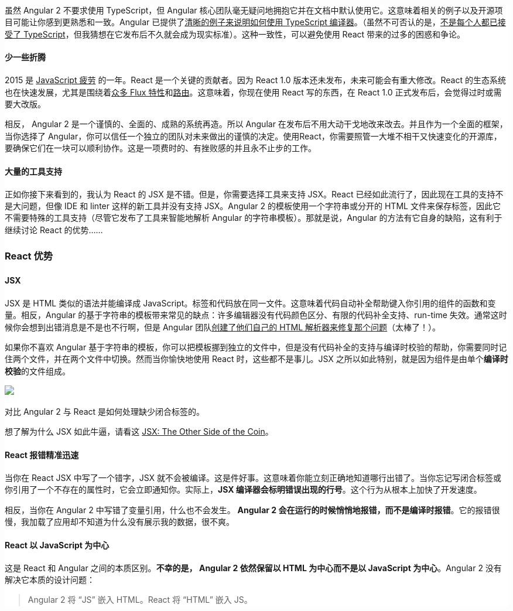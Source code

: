 虽然 Angular 2 不要求使用 TypeScript，但 Angular 核心团队毫无疑问地拥抱它并在文档中默认使用它。这意味着相关的例子以及开源项目可能让你感到更熟悉和一致。Angular 已提供了[清晰的例子来说明如何使用 TypeScript 编译器](https://angular.io/docs/ts/latest/quickstart.html)。（虽然不可否认的是，[不是每个人都已接受了 TypeScript](http://angularjs.blogspot.com/2015/09/angular-2-survey-results.html)，但我猜想在它发布后不久就会成为现实标准）。这种一致性，可以避免使用 React 带来的过多的困惑和争论。

#### 少一些折腾

2015 是 [JavaScript 疲劳](https://medium.com/@ericclemmons/javascript-fatigue-48d4011b6fc4#.559iqxb39) 的一年。React 是一个关键的贡献者。因为 React 1.0 版本还未发布，未来可能会有重大修改。React 的生态系统也在快速发展，尤其是围绕着[众多 Flux 特性](https://github.com/kriasoft/react-starter-kit/issues/22)和[路由](https://github.com/rackt/react-router)。这意味着，你现在使用 React 写的东西，在 React 1.0 正式发布后，会觉得过时或需要大改版。


相反， Angular 2 是一个谨慎的、全面的、成熟的系统再造。所以 Angular 在发布后不用大动干戈地改来改去。并且作为一个全面的框架，当你选择了 Angular，你可以信任一个独立的团队对未来做出的谨慎的决定。使用React，你需要照管一大堆不相干又快速变化的开源库，要确保它们在一块可以顺利协作。这是一项费时的、有挫败感的并且永不止步的工作。

#### **大量的工具支持**

正如你接下来看到的，我认为 React 的 JSX 是不错。但是，你需要选择工具来支持 JSX。React 已经如此流行了，因此现在工具的支持不是大问题，但像 IDE 和 linter 这样的新工具并没有支持 JSX。Angular 2 的模板使用一个字符串或分开的 HTML 文件来保存标签，因此它不需要特殊的工具支持（尽管它发布了工具来智能地解析 Angular 的字符串模板）。那就是说，Angular 的方法有它自身的缺陷，这有利于继续讨论 React 的优势……

### React 优势


#### **JSX**

JSX 是 HTML 类似的语法并能编译成 JavaScript。标签和代码放在同一文件。这意味着代码自动补全帮助键入你引用的组件的函数和变量。相反，Angular 的基于字符串的模板带来常见的缺点：许多编辑器没有代码颜色区分、有限的代码补全支持、run-time 失效。通常这时候你会想到出错消息是不是也不行啊，但是 Angular 团队[创建了他们自己的 HTML 解析器来修复那个问题](https://github.com/angular/angular/issues/4417)（太棒了！）。


如果你不喜欢 Angular 基于字符串的模板，你可以把模板挪到独立的文件中，但是没有代码补全的支持与编译时校验的帮助，你需要同时记住两个文件，并在两个文件中切换。然而当你愉快地使用 React 时，这些都不是事儿。JSX 之所以如此特别，就是因为组件是由单个**编译时校验**的文件组成。

![](http://p5.qhimg.com/d/inn/8a99f370/2.jpg)

对比 Angular 2 与 React 是如何处理缺少闭合标签的。

想了解为什么 JSX 如此牛逼，请看这 [JSX: The Other Side of the Coin](https://medium.com/@housecor/react-s-jsx-the-other-side-of-the-coin-2ace7ab62b98#.5007n49wq)。

#### **React 报错精准迅速**


当你在 React JSX 中写了一个错字，JSX 就不会被编译。这是件好事。这意味着你能立刻正确地知道哪行出错了。当你忘记写闭合标签或你引用了一个不存在的属性时，它会立即通知你。实际上，**JSX 编译器会标明错误出现的行号**。这个行为从根本上加快了开发速度。

相反，当你在 Angular 2 中写错了变量引用，什么也不会发生。 **Angular 2 会在运行的时候悄悄地报错，而不是编译时报错**。它的报错很慢，我加载了应用却不知道为什么没有展示我的数据，很不爽。

#### **React 以 JavaScript 为中心**


这是 React 和 Angular 之间的本质区别。**不幸的是， Angular 2 依然保留以 HTML 为中心而不是以 JavaScript 为中心**。Angular 2 没有解决它本质的设计问题：

> Angular 2 将 “JS” 嵌入 HTML。React 将 “HTML” 嵌入 JS。

